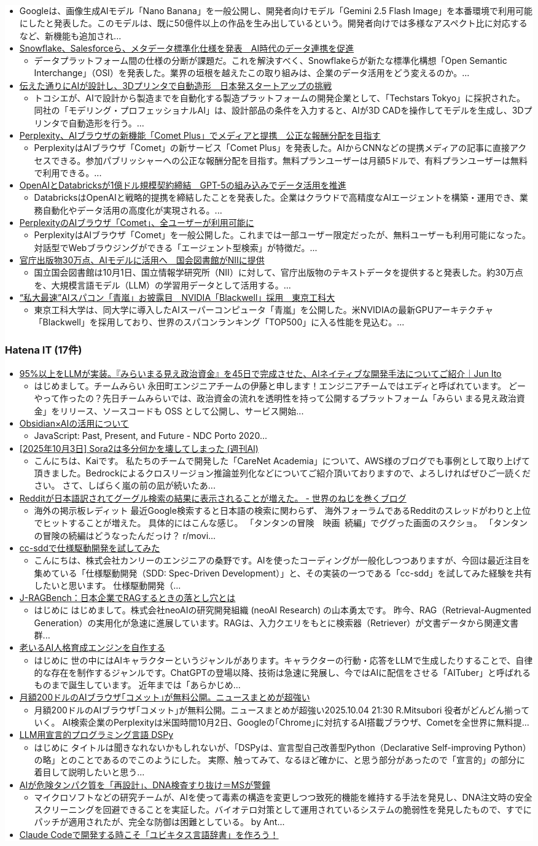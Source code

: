   - Googleは、画像生成AIモデル「Nano Banana」を一般公開し、開発者向けモデル「Gemini 2.5 Flash Image」を本番環境で利用可能にしたと発表した。このモデルは、既に50億件以上の作品を生み出しているという。開発者向けでは多様なアスペクト比に対応するなど、新機能も追加され...
- [Snowflake、Salesforceら、メタデータ標準化仕様を発表　AI時代のデータ連携を促進](https://www.itmedia.co.jp/enterprise/articles/2510/03/news055.html)
  - データプラットフォーム間の仕様の分断が課題だ。これを解決すべく、Snowflakeらが新たな標準化構想「Open Semantic Interchange」（OSI）を発表した。業界の垣根を越えたこの取り組みは、企業のデータ活用をどう変えるのか。...
- [伝えた通りにAIが設計し、3Dプリンタで自動造形　日本発スタートアップの挑戦](https://monoist.itmedia.co.jp/mn/articles/2510/03/news012.html)
  - トコシエが、AIで設計から製造までを自動化する製造プラットフォームの開発企業として、「Techstars Tokyo」に採択された。同社の「モデリング・プロフェッショナルAI」は、設計部品の条件を入力すると、AIが3D CADを操作してモデルを生成し、3Dプリンタで自動造形を行う。...
- [Perplexity、AIブラウザの新機能「Comet Plus」でメディアと提携　公正な報酬分配を目指す](https://www.itmedia.co.jp/news/articles/2510/03/news054.html)
  - PerplexityはAIブラウザ「Comet」の新サービス「Comet Plus」を発表した。AIからCNNなどの提携メディアの記事に直接アクセスできる。参加パブリッシャーへの公正な報酬分配を目指す。無料プランユーザーは月額5ドルで、有料プランユーザーは無料で利用できる。...
- [OpenAIとDatabricksが1億ドル規模契約締結　GPT-5の組み込みでデータ活用を推進](https://www.itmedia.co.jp/enterprise/articles/2510/03/news013.html)
  - DatabricksはOpenAIと戦略的提携を締結したことを発表した。企業はクラウドで高精度なAIエージェントを構築・運用でき、業務自動化やデータ活用の高度化が実現される。...
- [PerplexityのAIブラウザ「Comet」、全ユーザーが利用可能に](https://www.itmedia.co.jp/news/articles/2510/03/news053.html)
  - PerplexityはAIブラウザ「Comet」を一般公開した。これまでは一部ユーザー限定だったが、無料ユーザーも利用可能になった。対話型でWebブラウジングができる「エージェント型検索」が特徴だ。...
- [官庁出版物30万点、AIモデルに活用へ　国会図書館がNIIに提供](https://www.itmedia.co.jp/news/articles/2510/02/news102.html)
  - 国立国会図書館は10月1日、国立情報学研究所（NII）に対して、官庁出版物のテキストデータを提供すると発表した。約30万点を、大規模言語モデル（LLM）の学習用データとして活用する。...
- [“私大最速”AIスパコン「青嵐」お披露目　NVIDIA「Blackwell」採用　東京工科大](https://www.itmedia.co.jp/aiplus/articles/2510/02/news099.html)
  - 東京工科大学は、同大学に導入したAIスーパーコンピュータ「青嵐」を公開した。米NVIDIAの最新GPUアーキテクチャ「Blackwell」を採用しており、世界のスパコンランキング「TOP500」に入る性能を見込む。...

### Hatena IT (17件)

- [95%以上をLLMが実装。『みらいまる見え政治資金』を45日で完成させた、AIネイティブな開発手法についてご紹介｜Jun Ito](https://note.com/jujunjun110/n/na653d4120d7e)
  - はじめまして。チームみらい 永田町エンジニアチームの伊藤と申します！エンジニアチームではエディと呼ばれています。 どーやって作ったの？先日チームみらいでは、政治資金の流れを透明性を持って公開するプラットフォーム「みらい まる見え政治資金」をリリース、ソースコードも OSS として公開し、サービス開始...
- [Obsidian×AIの活用について](https://speakerdeck.com/onikun94/obsidianxainohuo-yong-nituite)
  - JavaScript: Past, Present, and Future - NDC Porto 2020...
- [[2025年10月3日] Sora2は多分何かを壊してしまった (週刊AI)](https://zenn.dev/carenet/articles/5a771c6fb58623)
  - こんにちは、Kaiです。 私たちのチームで開発した「CareNet Academia」について、AWS様のブログでも事例として取り上げて頂きました。Bedrockによるクロスリージョン推論並列化などについてご紹介頂いておりますので、よろしければぜひご一読ください。 さて、しばらく嵐の前の凪が続いたあ...
- [Redditが日本語訳されてグーグル検索の結果に表示されることが増えた。 - 世界のねじを巻くブログ](https://www.nejimakiblog.com/entry/reddit-google-search-japanese-nihongo-translation)
  - 海外の掲示板レディット 最近Google検索すると日本語の検索に関わらず、 海外フォーラムであるRedditのスレッドがわりと上位でヒットすることが増えた。 具体的にはこんな感じ。 「タンタンの冒険　映画  続編」でググった画面のスクショ。 「タンタンの冒険の続編はどうなったんだっけ？ r/movi...
- [cc-sddで仕様駆動開発を試してみた](https://zenn.dev/canly/articles/c77bf9f7a67582)
  - こんにちは、株式会社カンリーのエンジニアの桑野です。AIを使ったコーディングが一般化しつつありますが、今回は最近注目を集めている「仕様駆動開発（SDD: Spec-Driven Development）」と、その実装の一つである「cc-sdd」を試してみた経験を共有したいと思います。 仕様駆動開発（...
- [J-RAGBench：日本企業でRAGするときの落とし穴とは](https://zenn.dev/neoai/articles/0998f81c39a583)
  - はじめに はじめまして。株式会社neoAIの研究開発組織 (neoAI Research) の山本勇太です。 昨今、RAG（Retrieval-Augmented Generation）の実用化が急速に進展しています。RAGは、入力クエリをもとに検索器（Retriever）が文書データから関連文書群...
- [老いるAI人格育成エンジンを自作する](https://zenn.dev/saldra/articles/fa8ea14b5a1880)
  - はじめに 世の中にはAIキャラクターというジャンルがあります。キャラクターの行動・応答をLLMで生成したりすることで、自律的な存在を制作するジャンルです。ChatGPTの登場以降、技術は急速に発展し、今ではAIに配信をさせる「AITuber」と呼ばれるものまで誕生しています。 近年までは「あらかじめ...
- [月額200ドルのAIブラウザ｢コメット｣が無料公開。ニュースまとめが超強い](https://www.gizmodo.jp/2025/10/perplexity-comet-free.html)
  - 月額200ドルのAIブラウザ｢コメット｣が無料公開。ニュースまとめが超強い2025.10.04 21:30 R.Mitsubori 役者がどんどん揃っていく。 AI検索企業のPerplexityは米国時間10月2日、Googleの｢Chrome｣に対抗するAI搭載ブラウザ、Cometを全世界に無料提...
- [LLM用宣言的プログラミング言語 DSPy](https://zenn.dev/cybernetics/articles/f879e10b53c2db)
  - はじめに タイトルは聞きなれないかもしれないが、「DSPyは、宣言型自己改善型Python（Declarative Self-improving Python）の略」とのことであるのでこのようにした。 実際、触ってみて、なるほど確かに、と思う部分があったので「宣言的」の部分に着目して説明したいと思う...
- [AIが危険タンパク質を「再設計」、DNA検査すり抜け＝MSが警鐘](https://www.technologyreview.jp/s/369941/microsoft-says-ai-can-create-zero-day-threats-in-biology/)
  - マイクロソフトなどの研究チームが、AIを使って毒素の構造を変更しつつ致死的機能を維持する手法を発見し、DNA注文時の安全スクリーニングを回避できることを実証した。バイオテロ対策として運用されているシステムの脆弱性を発見したもので、すでにパッチが適用されたが、完全な防御は困難としている。 by Ant...
- [Claude Codeで開発する時こそ「ユビキタス言語辞書」を作ろう！](https://zenn.dev/minedia/articles/cb2313fcc47ceb)